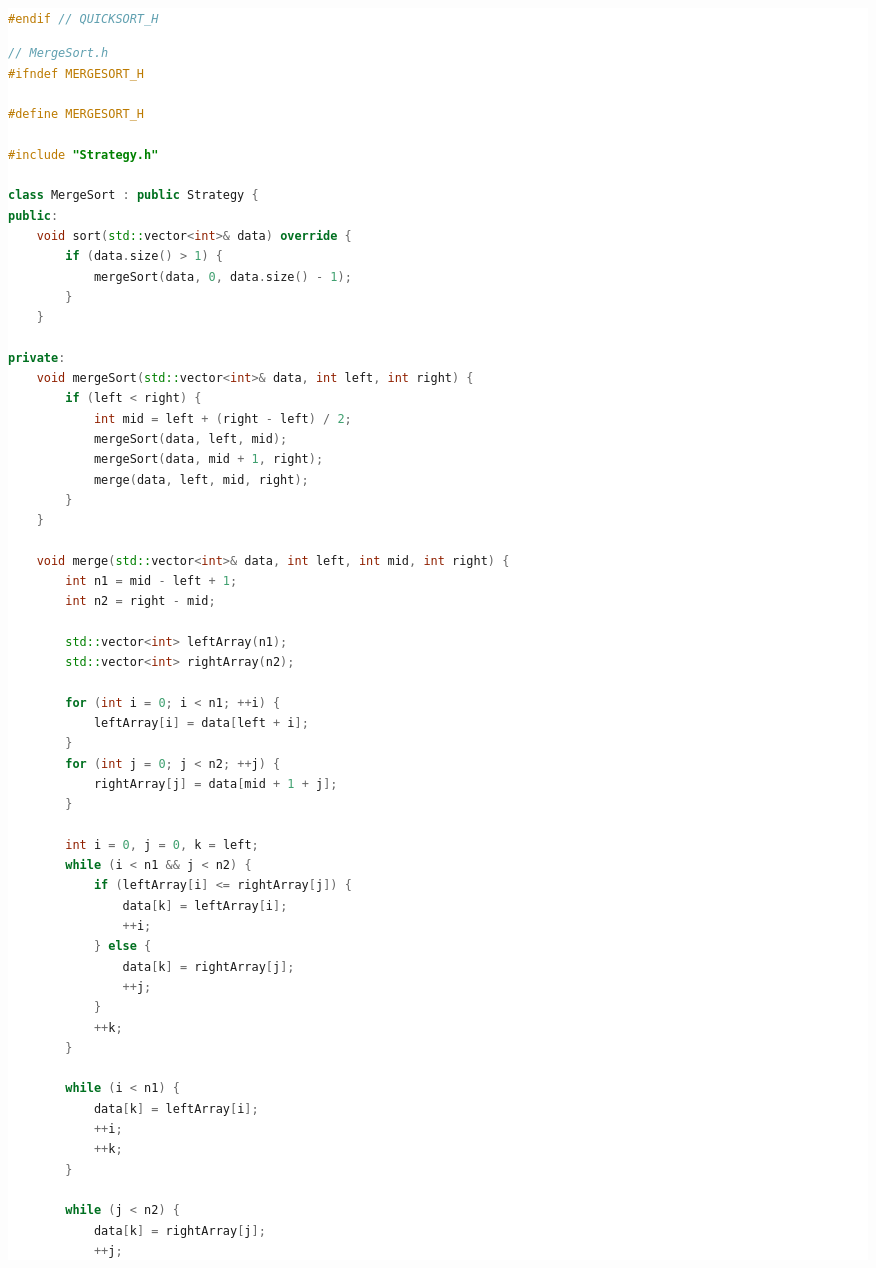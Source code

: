 ```cpp
#endif // QUICKSORT_H
```

```cpp
// MergeSort.h
#ifndef MERGESORT_H

#define MERGESORT_H

#include "Strategy.h"

class MergeSort : public Strategy {
public:
    void sort(std::vector<int>& data) override {
        if (data.size() > 1) {
            mergeSort(data, 0, data.size() - 1);
        }
    }

private:
    void mergeSort(std::vector<int>& data, int left, int right) {
        if (left < right) {
            int mid = left + (right - left) / 2;
            mergeSort(data, left, mid);
            mergeSort(data, mid + 1, right);
            merge(data, left, mid, right);
        }
    }

    void merge(std::vector<int>& data, int left, int mid, int right) {
        int n1 = mid - left + 1;
        int n2 = right - mid;

        std::vector<int> leftArray(n1);
        std::vector<int> rightArray(n2);

        for (int i = 0; i < n1; ++i) {
            leftArray[i] = data[left + i];
        }
        for (int j = 0; j < n2; ++j) {
            rightArray[j] = data[mid + 1 + j];
        }

        int i = 0, j = 0, k = left;
        while (i < n1 && j < n2) {
            if (leftArray[i] <= rightArray[j]) {
                data[k] = leftArray[i];
                ++i;
            } else {
                data[k] = rightArray[j];
                ++j;
            }
            ++k;
        }

        while (i < n1) {
            data[k] = leftArray[i];
            ++i;
            ++k;
        }

        while (j < n2) {
            data[k] = rightArray[j];
            ++j;
```